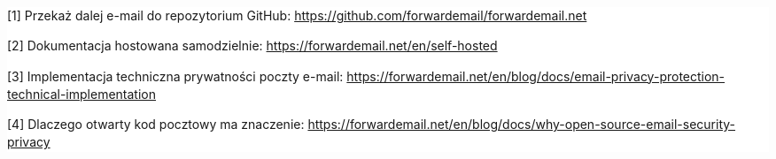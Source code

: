 \[1] Przekaż dalej e-mail do repozytorium GitHub: <https://github.com/forwardemail/forwardemail.net>

\[2] Dokumentacja hostowana samodzielnie: <https://forwardemail.net/en/self-hosted>

\[3] Implementacja techniczna prywatności poczty e-mail: <https://forwardemail.net/en/blog/docs/email-privacy-protection-technical-implementation>

\[4] Dlaczego otwarty kod pocztowy ma znaczenie: <https://forwardemail.net/en/blog/docs/why-open-source-email-security-privacy>